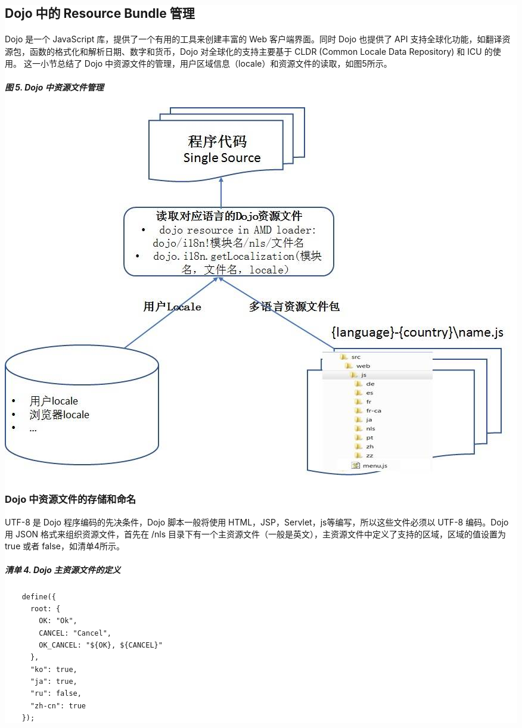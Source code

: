 
## Dojo 中的 Resource Bundle 管理

Dojo 是一个 JavaScript 库，提供了一个有用的工具来创建丰富的 Web 客户端界面。同时 Dojo 也提供了 API 支持全球化功能，如翻译资源包，函数的格式化和解析日期、数字和货币，Dojo 对全球化的支持主要基于 CLDR (Common Locale Data Repository) 和 ICU 的使用。 这一小节总结了 Dojo 中资源文件的管理，用户区域信息（locale）和资源文件的读取，如图5所示。

##### 图 5\. Dojo 中资源文件管理

![Dojo 中资源文件管理](../ibm_articles_img/j-web-resource-bundle_images_image005.jpg)

### Dojo 中资源文件的存储和命名

UTF-8 是 Dojo 程序编码的先决条件，Dojo 脚本一般将使用 HTML，JSP，Servlet，js等编写，所以这些文件必须以 UTF-8 编码。Dojo 用 JSON 格式来组织资源文件，首先在 /nls 目录下有一个主资源文件（一般是英文），主资源文件中定义了支持的区域，区域的值设置为 true 或者 false，如清单4所示。

##### 清单 4\. Dojo 主资源文件的定义

```
    define({
      root: {
        OK: "Ok",
        CANCEL: "Cancel",
        OK_CANCEL: "${OK}, ${CANCEL}"
      },
      "ko": true,
      "ja": true,
      "ru": false,
      "zh-cn": true
    });

```
